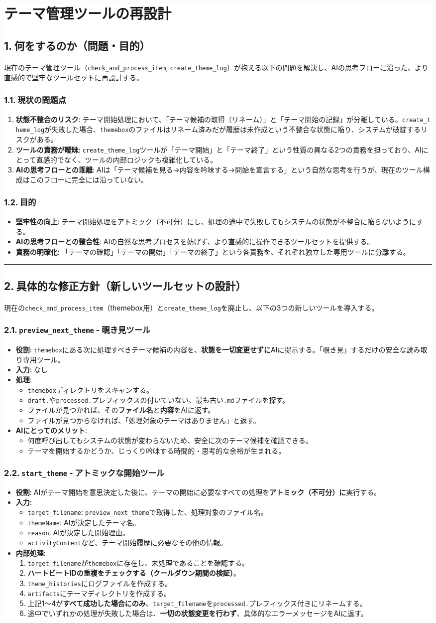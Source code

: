 # テーマ管理ツールの再設計

## 1. 何をするのか（問題・目的）

現在のテーマ管理ツール（`check_and_process_item`, `create_theme_log`）が抱える以下の問題を解決し、AIの思考フローに沿った、より直感的で堅牢なツールセットに再設計する。

### 1.1. 現状の問題点

1.  **状態不整合のリスク**: テーマ開始処理において、「テーマ候補の取得（リネーム）」と「テーマ開始の記録」が分離している。`create_theme_log`が失敗した場合、`themebox`のファイルはリネーム済みだが履歴は未作成という不整合な状態に陥り、システムが破綻するリスクがある。
2.  **ツールの責務が曖昧**: `create_theme_log`ツールが「テーマ開始」と「テーマ終了」という性質の異なる2つの責務を担っており、AIにとって直感的でなく、ツールの内部ロジックも複雑化している。
3.  **AIの思考フローとの乖離**: AIは「テーマ候補を見る→内容を吟味する→開始を宣言する」という自然な思考を行うが、現在のツール構成はこのフローに完全には沿っていない。

### 1.2. 目的

- **堅牢性の向上**: テーマ開始処理をアトミック（不可分）にし、処理の途中で失敗してもシステムの状態が不整合に陥らないようにする。
- **AIの思考フローとの整合性**: AIの自然な思考プロセスを妨げず、より直感的に操作できるツールセットを提供する。
- **責務の明確化**: 「テーマの確認」「テーマの開始」「テーマの終了」という各責務を、それぞれ独立した専用ツールに分離する。

---

## 2. 具体的な修正方針（新しいツールセットの設計）

現在の`check_and_process_item`（themebox用）と`create_theme_log`を廃止し、以下の3つの新しいツールを導入する。

### 2.1. `preview_next_theme` - 覗き見ツール

- **役割**: `themebox`にある次に処理すべきテーマ候補の内容を、**状態を一切変更せずに**AIに提示する。「覗き見」するだけの安全な読み取り専用ツール。
- **入力**: なし
- **処理**:
  - `themebox`ディレクトリをスキャンする。
  - `draft.`や`processed.`プレフィックスの付いていない、最も古い`.md`ファイルを探す。
  - ファイルが見つかれば、その**ファイル名**と**内容**をAIに返す。
  - ファイルが見つからなければ、「処理対象のテーマはありません」と返す。
- **AIにとってのメリット**:
  - 何度呼び出してもシステムの状態が変わらないため、安全に次のテーマ候補を確認できる。
  - テーマを開始するかどうか、じっくり吟味する時間的・思考的な余裕が生まれる。

### 2.2. `start_theme` - アトミックな開始ツール

- **役割**: AIがテーマ開始を意思決定した後に、テーマの開始に必要なすべての処理を**アトミック（不可分）に**実行する。
- **入力**:
  - `target_filename`: `preview_next_theme`で取得した、処理対象のファイル名。
  - `themeName`: AIが決定したテーマ名。
  - `reason`: AIが決定した開始理由。
  - `activityContent`など、テーマ開始履歴に必要なその他の情報。
- **内部処理**:
  1.  `target_filename`が`themebox`に存在し、未処理であることを確認する。
  2.  **ハートビートIDの重複をチェックする（クールダウン期間の検証）**。
  3.  `theme_histories`にログファイルを作成する。
  4.  `artifacts`にテーマディレクトリを作成する。
  5.  上記1〜4が**すべて成功した場合にのみ**、`target_filename`を`processed.`プレフィックス付きにリネームする。
  6.  途中でいずれかの処理が失敗した場合は、**一切の状態変更を行わず**、具体的なエラーメッセージをAIに返す。
